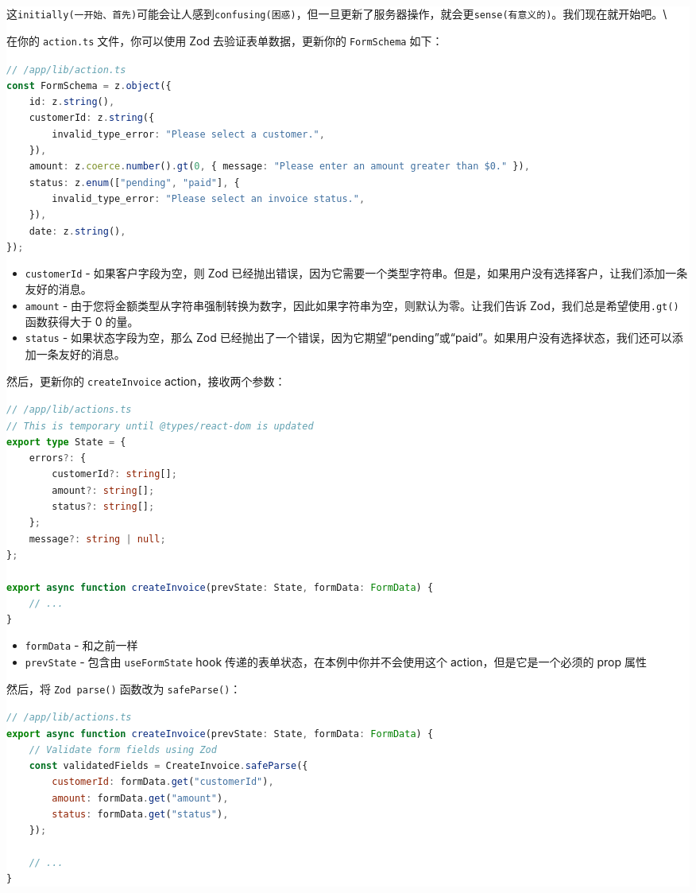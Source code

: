 这`initially(一开始、首先)`可能会让人感到`confusing(困惑)`，但一旦更新了服务器操作，就会更`sense(有意义的)`。我们现在就开始吧。\\

在你的 `action.ts` 文件，你可以使用 Zod 去验证表单数据，更新你的 `FormSchema` 如下：

```ts
// /app/lib/action.ts
const FormSchema = z.object({
    id: z.string(),
    customerId: z.string({
        invalid_type_error: "Please select a customer.",
    }),
    amount: z.coerce.number().gt(0, { message: "Please enter an amount greater than $0." }),
    status: z.enum(["pending", "paid"], {
        invalid_type_error: "Please select an invoice status.",
    }),
    date: z.string(),
});
```

-   `customerId` - 如果客户字段为空，则 Zod 已经抛出错误，因为它需要一个类型字符串。但是，如果用户没有选择客户，让我们添加一条友好的消息。
-   `amount` - 由于您将金额类型从字符串强制转换为数字，因此如果字符串为空，则默认为零。让我们告诉 Zod，我们总是希望使用`.gt()`函数获得大于 0 的量。
-   `status` - 如果状态字段为空，那么 Zod 已经抛出了一个错误，因为它期望“pending”或“paid”。如果用户没有选择状态，我们还可以添加一条友好的消息。

然后，更新你的 `createInvoice` action，接收两个参数：

```ts
// /app/lib/actions.ts
// This is temporary until @types/react-dom is updated
export type State = {
    errors?: {
        customerId?: string[];
        amount?: string[];
        status?: string[];
    };
    message?: string | null;
};

export async function createInvoice(prevState: State, formData: FormData) {
    // ...
}
```

-   `formData` - 和之前一样
-   `prevState` - 包含由 `useFormState` hook 传递的表单状态，在本例中你并不会使用这个 action，但是它是一个必须的 prop 属性

然后，将 `Zod parse()` 函数改为 `safeParse()`：

```jsx
// /app/lib/actions.ts
export async function createInvoice(prevState: State, formData: FormData) {
    // Validate form fields using Zod
    const validatedFields = CreateInvoice.safeParse({
        customerId: formData.get("customerId"),
        amount: formData.get("amount"),
        status: formData.get("status"),
    });

    // ...
}
```
